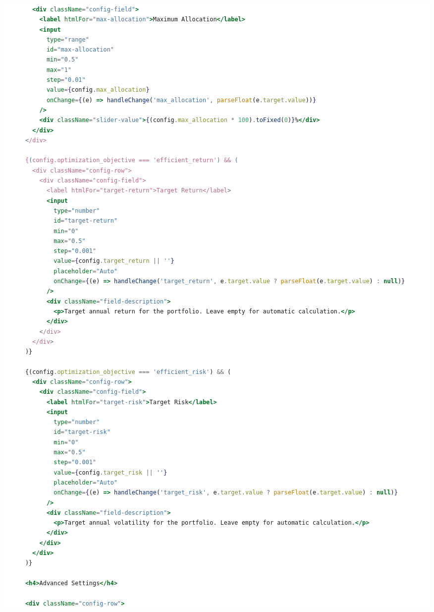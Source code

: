 ```jsx
        <div className="config-field">
          <label htmlFor="max-allocation">Maximum Allocation</label>
          <input
            type="range"
            id="max-allocation"
            min="0.5"
            max="1"
            step="0.01"
            value={config.max_allocation}
            onChange={(e) => handleChange('max_allocation', parseFloat(e.target.value))}
          />
          <div className="slider-value">{(config.max_allocation * 100).toFixed(0)}%</div>
        </div>
      </div>

      {(config.optimization_objective === 'efficient_return') && (
        <div className="config-row">
          <div className="config-field">
            <label htmlFor="target-return">Target Return</label>
            <input
              type="number"
              id="target-return"
              min="0"
              max="0.5"
              step="0.001"
              value={config.target_return || ''}
              placeholder="Auto"
              onChange={(e) => handleChange('target_return', e.target.value ? parseFloat(e.target.value) : null)}
            />
            <div className="field-description">
              <p>Target annual return for the portfolio. Leave empty for automatic calculation.</p>
            </div>
          </div>
        </div>
      )}

      {(config.optimization_objective === 'efficient_risk') && (
        <div className="config-row">
          <div className="config-field">
            <label htmlFor="target-risk">Target Risk</label>
            <input
              type="number"
              id="target-risk"
              min="0"
              max="0.5"
              step="0.001"
              value={config.target_risk || ''}
              placeholder="Auto"
              onChange={(e) => handleChange('target_risk', e.target.value ? parseFloat(e.target.value) : null)}
            />
            <div className="field-description">
              <p>Target annual volatility for the portfolio. Leave empty for automatic calculation.</p>
            </div>
          </div>
        </div>
      )}

      <h4>Advanced Settings</h4>

      <div className="config-row">
```